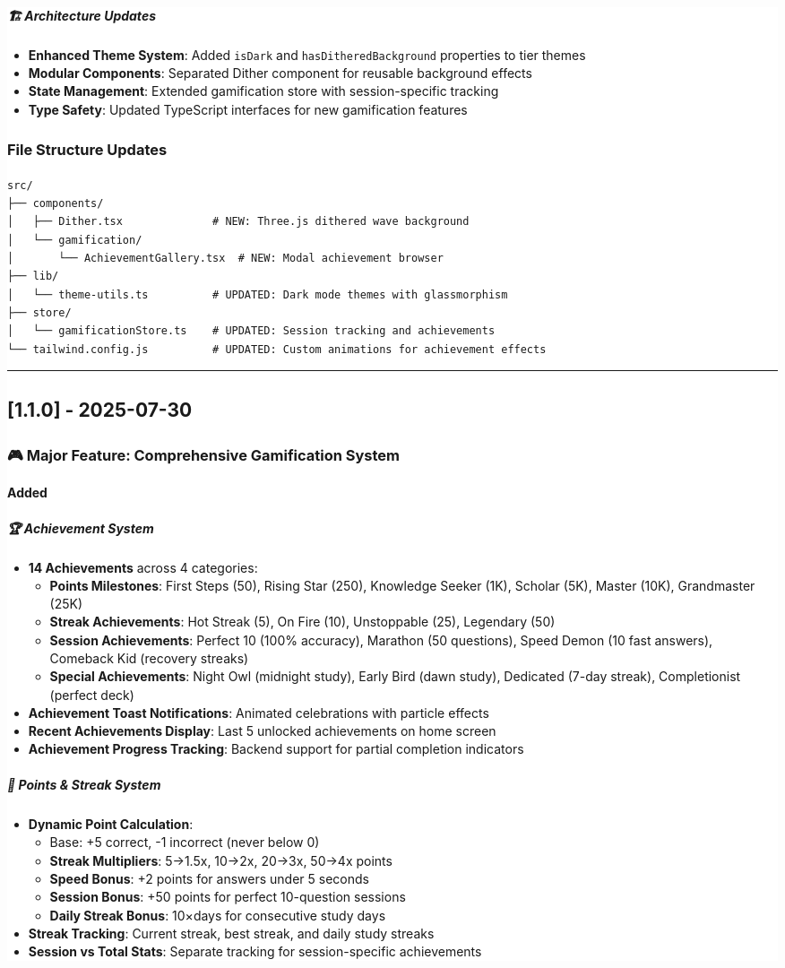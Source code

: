 ##### 🏗️ **Architecture Updates**
- **Enhanced Theme System**: Added `isDark` and `hasDitheredBackground` properties to tier themes
- **Modular Components**: Separated Dither component for reusable background effects
- **State Management**: Extended gamification store with session-specific tracking
- **Type Safety**: Updated TypeScript interfaces for new gamification features

### File Structure Updates
```
src/
├── components/
│   ├── Dither.tsx              # NEW: Three.js dithered wave background
│   └── gamification/
│       └── AchievementGallery.tsx  # NEW: Modal achievement browser
├── lib/
│   └── theme-utils.ts          # UPDATED: Dark mode themes with glassmorphism
├── store/
│   └── gamificationStore.ts    # UPDATED: Session tracking and achievements
└── tailwind.config.js          # UPDATED: Custom animations for achievement effects
```

---

## [1.1.0] - 2025-07-30

### 🎮 Major Feature: Comprehensive Gamification System

#### Added

##### 🏆 Achievement System
- **14 Achievements** across 4 categories:
  - **Points Milestones**: First Steps (50), Rising Star (250), Knowledge Seeker (1K), Scholar (5K), Master (10K), Grandmaster (25K)
  - **Streak Achievements**: Hot Streak (5), On Fire (10), Unstoppable (25), Legendary (50)
  - **Session Achievements**: Perfect 10 (100% accuracy), Marathon (50 questions), Speed Demon (10 fast answers), Comeback Kid (recovery streaks)
  - **Special Achievements**: Night Owl (midnight study), Early Bird (dawn study), Dedicated (7-day streak), Completionist (perfect deck)
- **Achievement Toast Notifications**: Animated celebrations with particle effects
- **Recent Achievements Display**: Last 5 unlocked achievements on home screen
- **Achievement Progress Tracking**: Backend support for partial completion indicators

##### 🎯 Points & Streak System
- **Dynamic Point Calculation**: 
  - Base: +5 correct, -1 incorrect (never below 0)
  - **Streak Multipliers**: 5→1.5x, 10→2x, 20→3x, 50→4x points
  - **Speed Bonus**: +2 points for answers under 5 seconds
  - **Session Bonus**: +50 points for perfect 10-question sessions
  - **Daily Streak Bonus**: 10×days for consecutive study days
- **Streak Tracking**: Current streak, best streak, and daily study streaks
- **Session vs Total Stats**: Separate tracking for session-specific achievements
